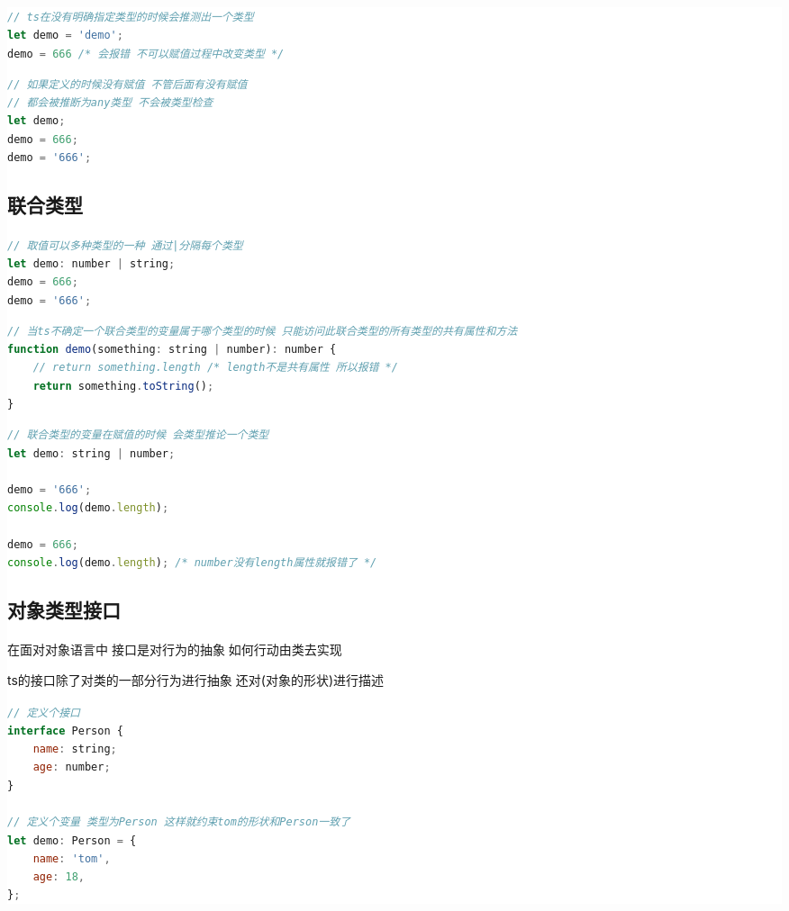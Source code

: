 ```js
// ts在没有明确指定类型的时候会推测出一个类型
let demo = 'demo';
demo = 666 /* 会报错 不可以赋值过程中改变类型 */
```

```js
// 如果定义的时候没有赋值 不管后面有没有赋值
// 都会被推断为any类型 不会被类型检查
let demo;
demo = 666;
demo = '666';
```

## 联合类型

```js
// 取值可以多种类型的一种 通过|分隔每个类型
let demo: number | string;
demo = 666;
demo = '666';
```

```js
// 当ts不确定一个联合类型的变量属于哪个类型的时候 只能访问此联合类型的所有类型的共有属性和方法
function demo(something: string | number): number {
	// return something.length /* length不是共有属性 所以报错 */
	return something.toString();
}
```

```js
// 联合类型的变量在赋值的时候 会类型推论一个类型
let demo: string | number;

demo = '666';
console.log(demo.length);

demo = 666;
console.log(demo.length); /* number没有length属性就报错了 */
```

## 对象类型接口

在面对对象语言中 接口是对行为的抽象 如何行动由类去实现

ts的接口除了对类的一部分行为进行抽象 还对(对象的形状)进行描述

```js
// 定义个接口
interface Person {
	name: string;
	age: number;
}

// 定义个变量 类型为Person 这样就约束tom的形状和Person一致了
let demo: Person = {
	name: 'tom',
	age: 18,
};
```
